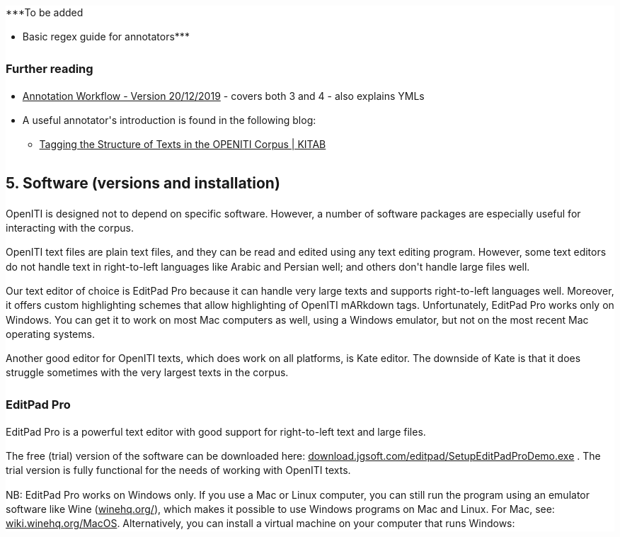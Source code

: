 ***To be added

-   Basic regex guide for annotators*** 

### Further reading


-   [Annotation Workflow - Version
     20/12/2019](https://docs.google.com/document/d/1XsRR56gn3LvpToTtmy7_YlLtG9bybZImhVMvX1SISrE/edit?usp=sharing) -
     covers both 3 and 4 - also explains YMLs

-   A useful annotator's introduction is found in the following blog:
    * [Tagging the Structure of Texts in the OPENITI Corpus \|
     KITAB](http://kitab-project.org/2020/06/12/tagging-the-structure-of-texts-in-the-openiti-corpus/)

## 5. Software (versions and installation)


OpenITI is designed not to depend on specific software. However, a
number of software packages are especially useful for interacting with
the corpus.

OpenITI text files are plain text files, and they can be read and edited
using any text editing program. However, some text editors do not handle
text in right-to-left languages like Arabic and Persian well; and others
don't handle large files well.

Our text editor of choice is EditPad Pro because it can handle very
large texts and supports right-to-left languages well. Moreover, it
offers custom highlighting schemes that allow highlighting of OpenITI
mARkdown tags. Unfortunately, EditPad Pro works only on Windows. 
You can get it to work on most Mac computers as well, using a Windows 
emulator, but not on the most recent Mac operating systems. 

Another good editor for OpenITI texts, which does work on all platforms, 
is Kate editor. The downside of Kate is that it does struggle sometimes 
with the very largest texts in the corpus. 


### EditPad Pro

EditPad Pro is a powerful text editor with good support for
right-to-left text and large files. 

The free (trial) version of the software can be downloaded here:
[download.jgsoft.com/editpad/SetupEditPadProDemo.exe](http://download.jgsoft.com/editpad/SetupEditPadProDemo.exe)
. The trial version is fully functional for the needs of working with
OpenITI texts.

NB: EditPad Pro works on Windows only. If you use a Mac or Linux
computer, you can still run the program using an emulator software like
Wine ([winehq.org/](https://www.winehq.org/)),
which makes it possible to use Windows programs on Mac and Linux. For
Mac, see:
[wiki.winehq.org/MacOS](https://wiki.winehq.org/MacOS).
Alternatively, you can install a virtual machine on your computer that
runs Windows:
